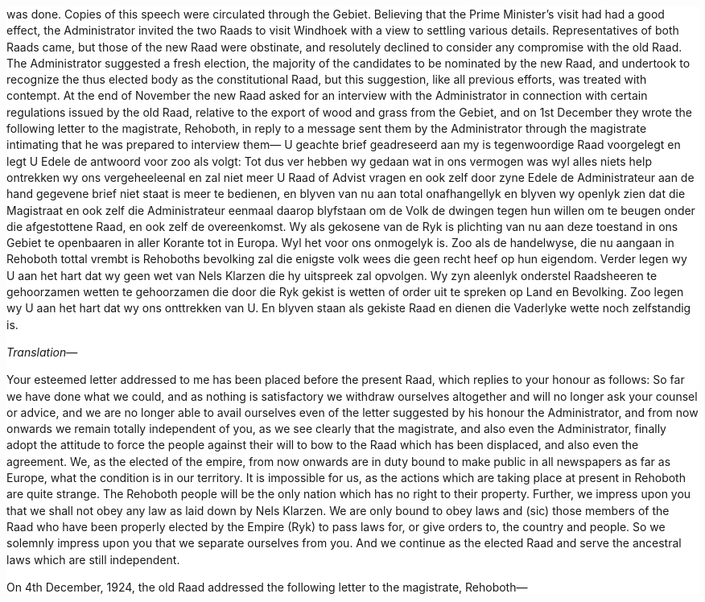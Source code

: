 was done. Copies of this speech were circulated through the Gebiet. Believing that the Prime Minister&#x2019;s visit had had a good effect, the Administrator invited the two Raads to visit Windhoek with a view to settling various details. Representatives of both Raads came, but those of the new Raad were obstinate, and resolutely declined to consider any compromise with the old Raad. The Administrator suggested a fresh election, the majority of the candidates to be nominated by the new Raad, and undertook to recognize the thus elected body as the constitutional Raad, but this suggestion, like all previous efforts, was treated with contempt. At the end of November the new Raad asked for an interview with the Administrator in connection with certain regulations issued by the old Raad, relative to the export of wood and grass from the Gebiet, and on 1st December they wrote the following letter to the magistrate, Rehoboth, in reply to a message sent them by the Administrator through the magistrate intimating that he was prepared to interview them&#x2014; U geachte brief geadreseerd aan my is tegenwoordige Raad voorgelegt en legt U Edele de antwoord voor zoo als volgt: Tot dus ver hebben wy gedaan wat in ons vermogen was wyl alles niets help ontrekken wy ons vergeheeleenal en zal niet meer U Raad of Advist vragen en ook zelf door zyne Edele de Administrateur aan de hand gegevene brief niet staat is meer te bedienen, en blyven van nu aan total onafhangellyk en blyven wy openlyk zien dat die Magistraat en ook zelf die Administrateur eenmaal daarop blyfstaan om de Volk de dwingen tegen hun willen om te beugen onder die afgestottene Raad, en ook zelf de overeenkomst. Wy als gekosene van de Ryk is plichting van nu aan deze toestand in ons Gebiet te openbaaren in aller Korante tot in Europa. Wyl het voor ons onmogelyk is. Zoo als de handelwyse, die nu aangaan in Rehoboth tottal vrembt is Rehoboths bevolking zal die enigste volk wees die geen recht heef op hun eigendom. Verder legen wy U aan het hart dat wy geen wet van Nels Klarzen die hy uitspreek zal opvolgen. Wy zyn aleenlyk onderstel Raadsheeren te gehoorzamen wetten te gehoorzamen die door die Ryk gekist is wetten of order uit te spreken op Land en Bevolking. Zoo legen wy U aan het hart dat wy ons onttrekken van U. En blyven staan als gekiste Raad en dienen die Vaderlyke wette noch zelfstandig is.</p>

<p><i>Translation</i>&#x2014;</p>

<block name="quote">Your esteemed letter addressed to me has been placed before the present Raad, which replies to your honour as follows: So far we have done what we could, and as nothing is satisfactory we withdraw ourselves altogether and will no longer ask your counsel or advice, and we are no longer able to avail ourselves even of the letter suggested by his honour the Administrator, and from now onwards we remain totally independent of you, as we see clearly that the magistrate, and also even the Administrator, finally adopt the attitude to force the people against their will to bow to the Raad which has been displaced, and also even the agreement. We, as the elected of the empire, from now onwards are in duty bound to make public in all newspapers as far as Europe, what the condition is in our territory. It is impossible for us, as the actions which are taking place at present in Rehoboth are quite strange. The Rehoboth people will be the only nation which has no right to their property. Further, we impress upon you that we shall not obey any law as laid down by Nels Klarzen. We are only bound to obey laws and (sic) those members of the Raad who have been properly elected by the Empire (Ryk) to pass laws for, or give orders to, the country and people. So we solemnly impress upon you that we separate ourselves from you. And we continue as the elected Raad and serve the ancestral laws which are still independent.</block>

<p>On 4th December, 1924, the old Raad addressed the following letter to the magistrate, Rehoboth&#x2014;</p>
